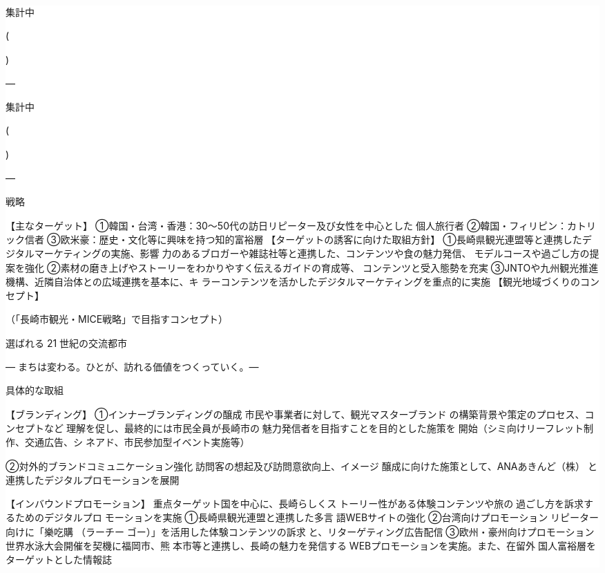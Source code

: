 集計中

(

)

―

集計中

(

)

―

戦略

【主なターゲット】
①韓国・台湾・香港：30～50代の訪日リピーター及び女性を中心とした
個人旅行者
②韓国・フィリピン：カトリック信者
③欧米豪：歴史・文化等に興味を持つ知的富裕層
【ターゲットの誘客に向けた取組方針】
①長崎県観光連盟等と連携したデジタルマーケティングの実施、影響
力のあるブロガーや雑誌社等と連携した、コンテンツや食の魅力発信、
モデルコースや過ごし方の提案を強化
②素材の磨き上げやストーリーをわかりやすく伝えるガイドの育成等、
コンテンツと受入態勢を充実
③JNTOや九州観光推進機構、近隣自治体との広域連携を基本に、キ
ラーコンテンツを活かしたデジタルマーケティングを重点的に実施
【観光地域づくりのコンセプト】

（「長崎市観光・MICE戦略」で目指すコンセプト）

選ばれる 21 世紀の交流都市

  ― まちは変わる。ひとが、訪れる価値をつくっていく。―

具体的な取組

【ブランディング】
①インナーブランディングの醸成
市民や事業者に対して、観光マスターブランド
の構築背景や策定のプロセス、コンセプトなど
理解を促し、最終的には市民全員が長崎市の
魅力発信者を目指すことを目的とした施策を
開始（シミ向けリーフレット制作、交通広告、シ
ネアド、市民参加型イベント実施等）

②対外的ブランドコミュニケーション強化
訪問客の想起及び訪問意欲向上、イメージ
醸成に向けた施策として、ANAあきんど（株）
と連携したデジタルプロモーションを展開

【インバウンドプロモーション】
重点ターゲット国を中心に、長崎らしくス
トーリー性がある体験コンテンツや旅の
過ごし方を訴求するためのデジタルプロ
モーションを実施
①長崎県観光連盟と連携した多言
語WEBサイトの強化
②台湾向けプロモーション
リピーター向けに「樂吃購 （ラーチー
ゴー）」を活用した体験コンテンツの訴求
と、リターゲティング広告配信
③欧州・豪州向けプロモーション
世界水泳大会開催を契機に福岡市、熊
本市等と連携し、長崎の魅力を発信する
WEBプロモーションを実施。また、在留外
国人富裕層をターゲットとした情報誌